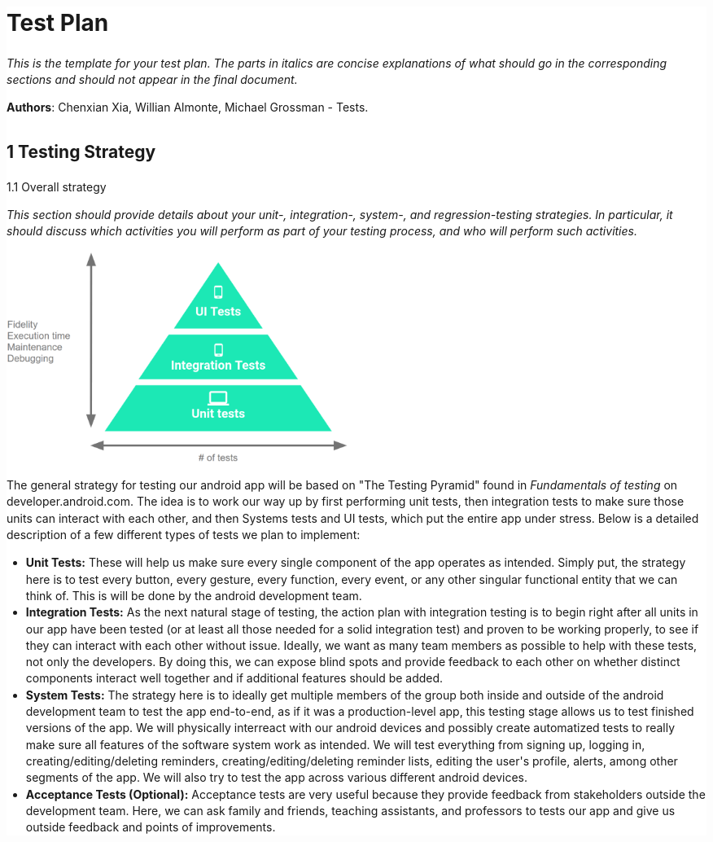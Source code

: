 # Test Plan

*This is the template for your test plan. The parts in italics are concise explanations of what should go in the corresponding sections and should not appear in the final document.*

 **Authors**: Chenxian Xia, Willian Almonte, Michael Grossman - Tests.

## 1 Testing Strategy

 1.1 Overall strategy

 *This section should provide details about your unit-, integration-, system-, and regression-testing strategies. In particular, it should discuss which activities you will perform as part of your testing process, and who will perform such activities.*

 <img src="Resources\pyramid.png" alt="Testing_Pyramid" style="zoom:70%;" />

The general strategy for testing our android app will be based on "The Testing Pyramid" found in *Fundamentals of testing* on developer.android.com. The idea is to work our way up by first performing unit tests, then integration tests to make sure those units can interact with each other, and then Systems tests and UI tests, which put the entire app under stress. Below is a detailed description of a few different types of tests we plan to implement: 

- **Unit Tests:** These will help us make sure every single component of the app operates as intended. Simply put, the strategy here is to test every button, every gesture, every function, every event, or any other singular functional entity that we can think of. This is will be done by the android development team.
- **Integration Tests:** As the next natural stage of testing, the action plan with integration testing is to begin right after all units in our app have been tested (or at least all those needed for a solid integration test) and proven to be working properly, to see if they can interact with each other without issue. Ideally, we want as many team members as possible to help with these tests, not only the developers. By doing this, we can expose blind spots and provide feedback to each other on whether distinct components interact well together and if additional features should be added.
- **System Tests:** The strategy here is to ideally get multiple members of the group both inside and outside of the android development team to test the app end-to-end, as if it was a production-level app, this testing stage allows us to test finished versions of the app. We will physically interreact with our android devices and possibly create automatized tests to really make sure all features of the software system work as intended. We will test everything from signing up, logging in, creating/editing/deleting reminders,  creating/editing/deleting reminder lists, editing the user's profile, alerts, among other segments of the app. We will also try to test the app across various different android devices.
- **Acceptance Tests (Optional):** Acceptance tests are very useful because they provide feedback from stakeholders outside the development team. Here, we can ask family and friends, teaching assistants, and professors to tests our app and give us outside feedback and points of improvements.
